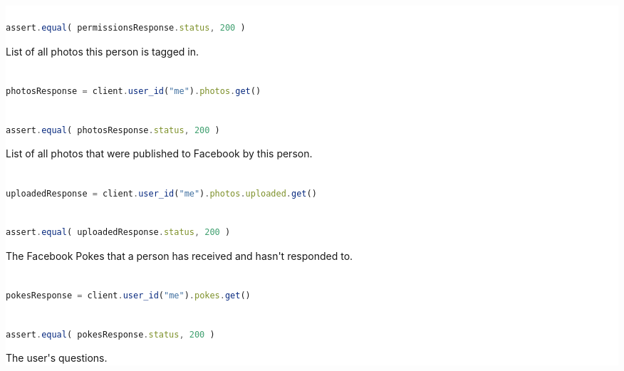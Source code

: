 ```javascript

assert.equal( permissionsResponse.status, 200 )

```



List of all photos this person is tagged in.



```javascript

photosResponse = client.user_id("me").photos.get()

```

```javascript

assert.equal( photosResponse.status, 200 )

```



List of all photos that were published to Facebook by this person.



```javascript

uploadedResponse = client.user_id("me").photos.uploaded.get()

```

```javascript

assert.equal( uploadedResponse.status, 200 ) 

```



The Facebook Pokes that a person has received and hasn't responded to.



```javascript

pokesResponse = client.user_id("me").pokes.get()

```

```javascript

assert.equal( pokesResponse.status, 200 )

```



The user's questions.


